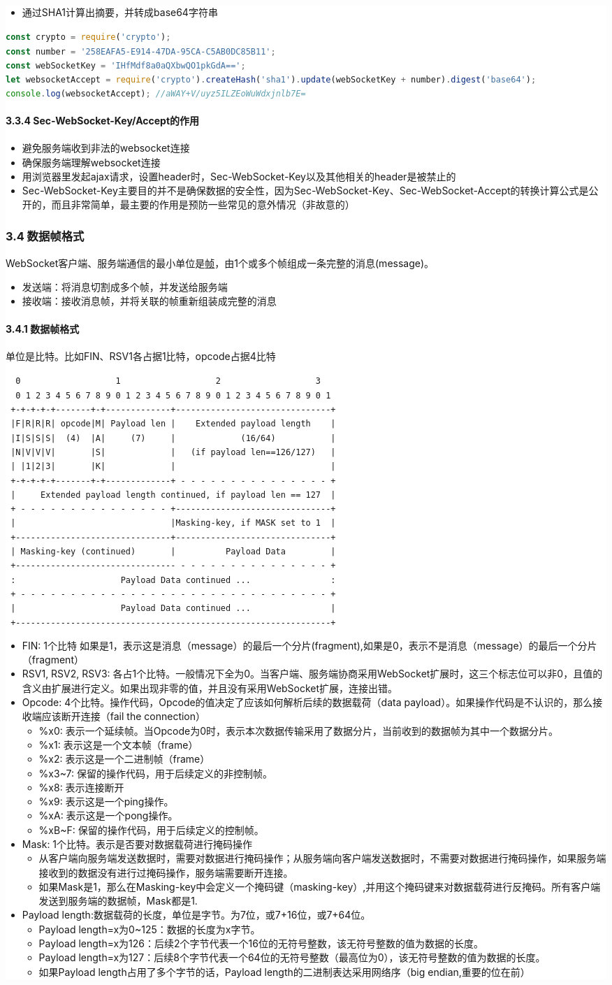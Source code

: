 - 通过SHA1计算出摘要，并转成base64字符串
```js
const crypto = require('crypto');
const number = '258EAFA5-E914-47DA-95CA-C5AB0DC85B11';
const webSocketKey = 'IHfMdf8a0aQXbwQO1pkGdA==';
let websocketAccept = require('crypto').createHash('sha1').update(webSocketKey + number).digest('base64');
console.log(websocketAccept); //aWAY+V/uyz5ILZEoWuWdxjnlb7E=
```
#### 3.3.4 Sec-WebSocket-Key/Accept的作用
- 避免服务端收到非法的websocket连接
- 确保服务端理解websocket连接
- 用浏览器里发起ajax请求，设置header时，Sec-WebSocket-Key以及其他相关的header是被禁止的
- Sec-WebSocket-Key主要目的并不是确保数据的安全性，因为Sec-WebSocket-Key、Sec-WebSocket-Accept的转换计算公式是公开的，而且非常简单，最主要的作用是预防一些常见的意外情况（非故意的）
### 3.4 数据帧格式
WebSocket客户端、服务端通信的最小单位是[帧](https://tools.ietf.org/html/rfc6455#section-5.2)，由1个或多个帧组成一条完整的消息(message)。
- 发送端：将消息切割成多个帧，并发送给服务端
- 接收端：接收消息帧，并将关联的帧重新组装成完整的消息
#### 3.4.1 数据帧格式
单位是比特。比如FIN、RSV1各占据1比特，opcode占据4比特
```
  0                   1                   2                   3
  0 1 2 3 4 5 6 7 8 9 0 1 2 3 4 5 6 7 8 9 0 1 2 3 4 5 6 7 8 9 0 1
 +-+-+-+-+-------+-+-------------+-------------------------------+
 |F|R|R|R| opcode|M| Payload len |    Extended payload length    |
 |I|S|S|S|  (4)  |A|     (7)     |             (16/64)           |
 |N|V|V|V|       |S|             |   (if payload len==126/127)   |
 | |1|2|3|       |K|             |                               |
 +-+-+-+-+-------+-+-------------+ - - - - - - - - - - - - - - - +
 |     Extended payload length continued, if payload len == 127  |
 + - - - - - - - - - - - - - - - +-------------------------------+
 |                               |Masking-key, if MASK set to 1  |
 +-------------------------------+-------------------------------+
 | Masking-key (continued)       |          Payload Data         |
 +-------------------------------- - - - - - - - - - - - - - - - +
 :                     Payload Data continued ...                :
 + - - - - - - - - - - - - - - - - - - - - - - - - - - - - - - - +
 |                     Payload Data continued ...                |
 +---------------------------------------------------------------+
```
- FIN: 1个比特 如果是1，表示这是消息（message）的最后一个分片(fragment),如果是0，表示不是消息（message）的最后一个分片（fragment）
- RSV1, RSV2, RSV3: 各占1个比特。一般情况下全为0。当客户端、服务端协商采用WebSocket扩展时，这三个标志位可以非0，且值的含义由扩展进行定义。如果出现非零的值，并且没有采用WebSocket扩展，连接出错。
- Opcode: 4个比特。操作代码，Opcode的值决定了应该如何解析后续的数据载荷（data payload）。如果操作代码是不认识的，那么接收端应该断开连接（fail the connection）
    - %x0: 表示一个延续帧。当Opcode为0时，表示本次数据传输采用了数据分片，当前收到的数据帧为其中一个数据分片。
    - %x1: 表示这是一个文本帧（frame）
    - %x2: 表示这是一个二进制帧（frame）
    - %x3~7: 保留的操作代码，用于后续定义的非控制帧。
    - %x8: 表示连接断开
    - %x9: 表示这是一个ping操作。
    - %xA: 表示这是一个pong操作。
    - %xB~F: 保留的操作代码，用于后续定义的控制帧。
- Mask: 1个比特。表示是否要对数据载荷进行掩码操作
    - 从客户端向服务端发送数据时，需要对数据进行掩码操作；从服务端向客户端发送数据时，不需要对数据进行掩码操作，如果服务端接收到的数据没有进行过掩码操作，服务端需要断开连接。
    - 如果Mask是1，那么在Masking-key中会定义一个掩码键（masking-key）,并用这个掩码键来对数据载荷进行反掩码。所有客户端发送到服务端的数据帧，Mask都是1.
- Payload length:数据载荷的长度，单位是字节。为7位，或7+16位，或7+64位。
    - Payload length=x为0~125：数据的长度为x字节。
    - Payload length=x为126：后续2个字节代表一个16位的无符号整数，该无符号整数的值为数据的长度。
    - Payload length=x为127：后续8个字节代表一个64位的无符号整数（最高位为0），该无符号整数的值为数据的长度。
    - 如果Payload length占用了多个字节的话，Payload length的二进制表达采用网络序（big endian,重要的位在前）